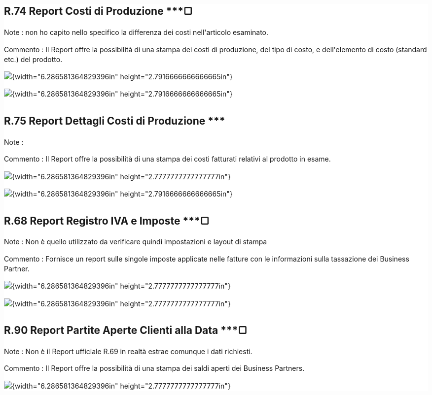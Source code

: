 R.74 Report Costi di Produzione \*\*\*▢
---------------------------------------

Note : non ho capito nello specifico la differenza dei costi
nell'articolo esaminato.

Commento : Il Report offre la possibilità di una stampa dei costi di
produzione, del tipo di costo, e dell\'elemento di costo (standard etc.)
del prodotto.

![](/image/report/image149.png){width="6.286581364829396in"
height="2.7916666666666665in"}

![](/image/report/image11.png){width="6.286581364829396in"
height="2.7916666666666665in"}

R.75 Report Dettagli Costi di Produzione \*\*\*
-----------------------------------------------

Note :

Commento : Il Report offre la possibilità di una stampa dei costi
fatturati relativi al prodotto in esame.

![](/image/report/image64.png){width="6.286581364829396in"
height="2.7777777777777777in"}

![](/image/report/image32.png){width="6.286581364829396in"
height="2.7916666666666665in"}

R.68 Report Registro IVA e Imposte \*\*\*▢
------------------------------------------

Note : Non è quello utilizzato da verificare quindi impostazioni e
layout di stampa

Commento : Fornisce un report sulle singole imposte applicate nelle
fatture con le informazioni sulla tassazione dei Business Partner.

![](/image/report/image186.png){width="6.286581364829396in"
height="2.7777777777777777in"}

![](/image/report/image172.png){width="6.286581364829396in"
height="2.7777777777777777in"}

R.90 Report Partite Aperte Clienti alla Data \*\*\*▢
----------------------------------------------------

Note : Non è il Report ufficiale R.69 in realtà estrae comunque i dati
richiesti.

Commento : Il Report offre la possibilità di una stampa dei saldi aperti
dei Business Partners.

![](/image/report/image26.png){width="6.286581364829396in"
height="2.7777777777777777in"}
